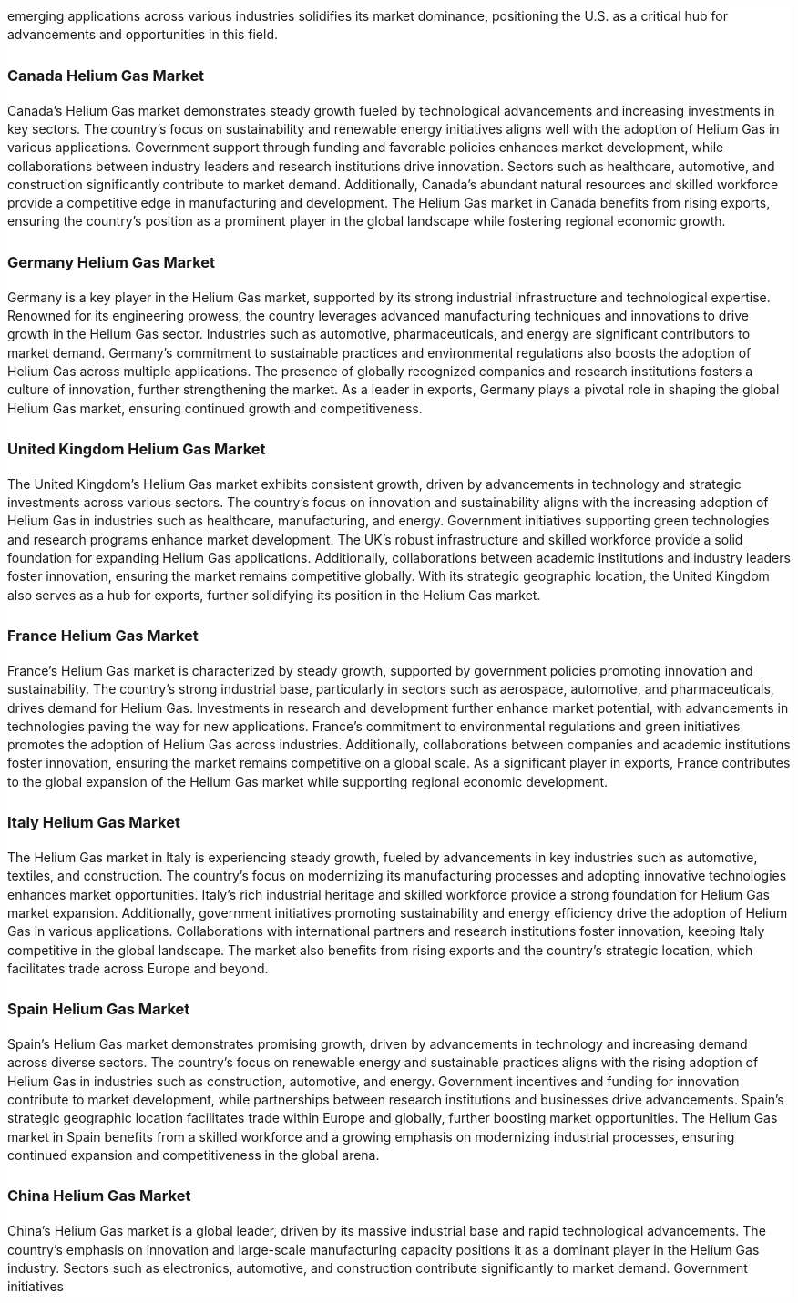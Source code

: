 emerging applications across various industries solidifies its market dominance, positioning the U.S. as a critical hub for advancements and opportunities in this field.</p><h3>Canada Helium Gas Market</h3><p>Canada&rsquo;s Helium Gas market demonstrates steady growth fueled by technological advancements and increasing investments in key sectors. The country&rsquo;s focus on sustainability and renewable energy initiatives aligns well with the adoption of Helium Gas in various applications. Government support through funding and favorable policies enhances market development, while collaborations between industry leaders and research institutions drive innovation. Sectors such as healthcare, automotive, and construction significantly contribute to market demand. Additionally, Canada&rsquo;s abundant natural resources and skilled workforce provide a competitive edge in manufacturing and development. The Helium Gas market in Canada benefits from rising exports, ensuring the country&rsquo;s position as a prominent player in the global landscape while fostering regional economic growth.</p><h3>Germany Helium Gas Market</h3><p>Germany is a key player in the Helium Gas market, supported by its strong industrial infrastructure and technological expertise. Renowned for its engineering prowess, the country leverages advanced manufacturing techniques and innovations to drive growth in the Helium Gas sector. Industries such as automotive, pharmaceuticals, and energy are significant contributors to market demand. Germany&rsquo;s commitment to sustainable practices and environmental regulations also boosts the adoption of Helium Gas across multiple applications. The presence of globally recognized companies and research institutions fosters a culture of innovation, further strengthening the market. As a leader in exports, Germany plays a pivotal role in shaping the global Helium Gas market, ensuring continued growth and competitiveness.</p><h3>United Kingdom Helium Gas Market</h3><p>The United Kingdom&rsquo;s Helium Gas market exhibits consistent growth, driven by advancements in technology and strategic investments across various sectors. The country&rsquo;s focus on innovation and sustainability aligns with the increasing adoption of Helium Gas in industries such as healthcare, manufacturing, and energy. Government initiatives supporting green technologies and research programs enhance market development. The UK&rsquo;s robust infrastructure and skilled workforce provide a solid foundation for expanding Helium Gas applications. Additionally, collaborations between academic institutions and industry leaders foster innovation, ensuring the market remains competitive globally. With its strategic geographic location, the United Kingdom also serves as a hub for exports, further solidifying its position in the Helium Gas market.</p><h3>France Helium Gas Market</h3><p>France&rsquo;s Helium Gas market is characterized by steady growth, supported by government policies promoting innovation and sustainability. The country&rsquo;s strong industrial base, particularly in sectors such as aerospace, automotive, and pharmaceuticals, drives demand for Helium Gas. Investments in research and development further enhance market potential, with advancements in technologies paving the way for new applications. France&rsquo;s commitment to environmental regulations and green initiatives promotes the adoption of Helium Gas across industries. Additionally, collaborations between companies and academic institutions foster innovation, ensuring the market remains competitive on a global scale. As a significant player in exports, France contributes to the global expansion of the Helium Gas market while supporting regional economic development.</p><h3>Italy Helium Gas Market</h3><p>The Helium Gas market in Italy is experiencing steady growth, fueled by advancements in key industries such as automotive, textiles, and construction. The country&rsquo;s focus on modernizing its manufacturing processes and adopting innovative technologies enhances market opportunities. Italy&rsquo;s rich industrial heritage and skilled workforce provide a strong foundation for Helium Gas market expansion. Additionally, government initiatives promoting sustainability and energy efficiency drive the adoption of Helium Gas in various applications. Collaborations with international partners and research institutions foster innovation, keeping Italy competitive in the global landscape. The market also benefits from rising exports and the country&rsquo;s strategic location, which facilitates trade across Europe and beyond.</p><h3>Spain Helium Gas Market</h3><p>Spain&rsquo;s Helium Gas market demonstrates promising growth, driven by advancements in technology and increasing demand across diverse sectors. The country&rsquo;s focus on renewable energy and sustainable practices aligns with the rising adoption of Helium Gas in industries such as construction, automotive, and energy. Government incentives and funding for innovation contribute to market development, while partnerships between research institutions and businesses drive advancements. Spain&rsquo;s strategic geographic location facilitates trade within Europe and globally, further boosting market opportunities. The Helium Gas market in Spain benefits from a skilled workforce and a growing emphasis on modernizing industrial processes, ensuring continued expansion and competitiveness in the global arena.</p><h3>China Helium Gas Market</h3><p>China&rsquo;s Helium Gas market is a global leader, driven by its massive industrial base and rapid technological advancements. The country&rsquo;s emphasis on innovation and large-scale manufacturing capacity positions it as a dominant player in the Helium Gas industry. Sectors such as electronics, automotive, and construction contribute significantly to market demand. Government initiatives